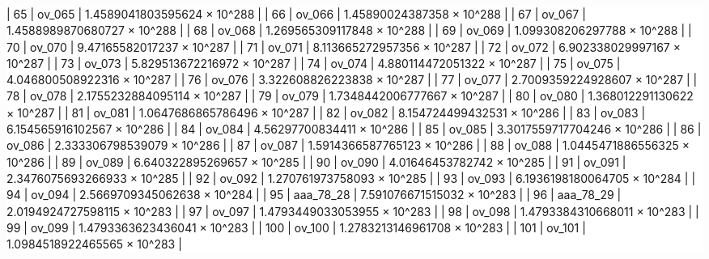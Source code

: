 | 65 | ov_065 | 1.4589041803595624 × 10^288 |
| 66 | ov_066 | 1.45890024387358 × 10^288 |
| 67 | ov_067 | 1.4588989870680727 × 10^288 |
| 68 | ov_068 | 1.269565309117848 × 10^288 |
| 69 | ov_069 | 1.099308206297788 × 10^288 |
| 70 | ov_070 | 9.47165582017237 × 10^287 |
| 71 | ov_071 | 8.113665272957356 × 10^287 |
| 72 | ov_072 | 6.902338029997167 × 10^287 |
| 73 | ov_073 | 5.829513672216972 × 10^287 |
| 74 | ov_074 | 4.880114472051322 × 10^287 |
| 75 | ov_075 | 4.046800508922316 × 10^287 |
| 76 | ov_076 | 3.322608826223838 × 10^287 |
| 77 | ov_077 | 2.7009359224928607 × 10^287 |
| 78 | ov_078 | 2.1755232884095114 × 10^287 |
| 79 | ov_079 | 1.7348442006777667 × 10^287 |
| 80 | ov_080 | 1.368012291130622 × 10^287 |
| 81 | ov_081 | 1.0647686865786496 × 10^287 |
| 82 | ov_082 | 8.154724499432531 × 10^286 |
| 83 | ov_083 | 6.154565916102567 × 10^286 |
| 84 | ov_084 | 4.56297700834411 × 10^286 |
| 85 | ov_085 | 3.3017559717704246 × 10^286 |
| 86 | ov_086 | 2.333306798539079 × 10^286 |
| 87 | ov_087 | 1.5914366587765123 × 10^286 |
| 88 | ov_088 | 1.0445471886556325 × 10^286 |
| 89 | ov_089 | 6.640322895269657 × 10^285 |
| 90 | ov_090 | 4.01646453782742 × 10^285 |
| 91 | ov_091 | 2.3476075693266933 × 10^285 |
| 92 | ov_092 | 1.270761973758093 × 10^285 |
| 93 | ov_093 | 6.1936198180064705 × 10^284 |
| 94 | ov_094 | 2.5669709345062638 × 10^284 |
| 95 | aaa_78_28 | 7.591076671515032 × 10^283 |
| 96 | aaa_78_29 | 2.0194924727598115 × 10^283 |
| 97 | ov_097 | 1.4793449033053955 × 10^283 |
| 98 | ov_098 | 1.4793384310668011 × 10^283 |
| 99 | ov_099 | 1.4793363623436041 × 10^283 |
| 100 | ov_100 | 1.2783213146961708 × 10^283 |
| 101 | ov_101 | 1.0984518922465565 × 10^283 |